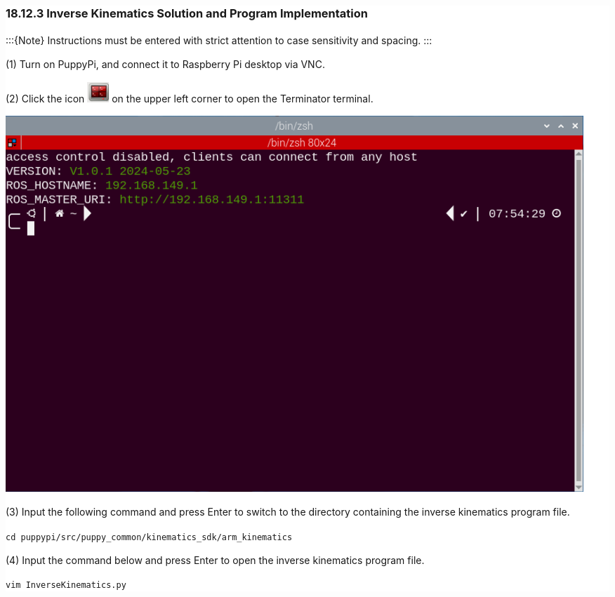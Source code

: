 ### 18.12.3 Inverse Kinematics Solution and Program Implementation

:::{Note}
Instructions must be entered with strict attention to case sensitivity and spacing.
:::

(1) Turn on PuppyPi, and connect it to Raspberry Pi desktop via VNC.

(2) Click the icon <img src="../_static/media/chapter_18/section_11/media/image5.png" /> on the upper left corner to open the Terminator terminal.

<img src="../_static/media/chapter_18/section_11/media/image6.png" class="common_img" />

(3) Input the following command and press Enter to switch to the directory containing the inverse kinematics program file.

```
cd puppypi/src/puppy_common/kinematics_sdk/arm_kinematics
```

(4) Input the command below and press Enter to open the inverse kinematics program file.

```
vim InverseKinematics.py
```
